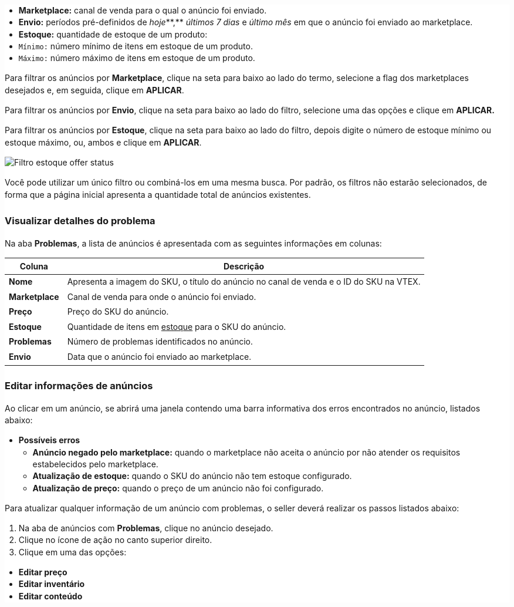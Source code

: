 - **Marketplace:** canal de venda para o qual o anúncio foi enviado.  
- **Envio:** períodos pré-definidos de *hoje***,** *últimos 7 dias* e *último mês* em que o anúncio foi enviado ao marketplace.  
- **Estoque:** quantidade de estoque de um produto:  
- `Mínimo:` número mínimo de itens em estoque de um produto.  
- `Máximo:` número máximo de itens em estoque de um produto.  

Para filtrar os anúncios por **Marketplace**, clique na seta para baixo ao lado do termo, selecione a flag dos marketplaces desejados e, em seguida, clique em **APLICAR**.  

Para filtrar os anúncios por **Envio**, clique na seta para baixo ao lado do filtro, selecione uma das opções e clique em **APLICAR.**  

Para filtrar os anúncios por **Estoque**, clique na seta para baixo ao lado do filtro, depois digite o número de estoque mínimo ou estoque máximo, ou, ambos e clique em **APLICAR**.  

![Filtro estoque offer status](//images.ctfassets.net/alneenqid6w5/p6cXcm4zP1pYWyTGbQcoE/483a898afda9f9ec5121f7ff566de49e/Aspose.Words.978c189a-0715-46de-a85d-4a215e29140f.003.png)

Você pode utilizar um único filtro ou combiná-los em uma mesma busca. Por padrão, os filtros não estarão selecionados, de forma que a página inicial apresenta a quantidade total de anúncios existentes.  

### Visualizar detalhes do problema

Na aba **Problemas**, a lista de anúncios é apresentada com as seguintes informações em colunas:

| **Coluna** | **Descrição** |
|---|---|
| **Nome** | Apresenta a imagem do SKU, o título do anúncio no canal de venda e o ID do SKU na VTEX. |
| **Marketplace** | Canal de venda para onde o anúncio foi enviado. |
| **Preço** | Preço do SKU do anúncio. |
| **Estoque** | Quantidade de itens em [estoque](https://help.vtex.com/pt/tutorial/estoque--6oIxvsVDTtGpO7y6zwhGpb) para o SKU do anúncio. |
| **Problemas** | Número de problemas identificados no anúncio. |
| **Envio** | Data que o anúncio foi enviado ao marketplace. |

### Editar informações de anúncios 

Ao clicar em um anúncio, se abrirá uma janela contendo uma barra informativa dos erros encontrados no anúncio, listados abaixo:  

- **Possíveis erros**  
  - **Anúncio negado pelo marketplace:** quando o marketplace não aceita o anúncio por não atender os requisitos estabelecidos pelo marketplace.  
  - **Atualização de estoque:** quando o SKU do anúncio não tem estoque configurado.  
  - **Atualização de preço:** quando o preço de um anúncio não foi configurado.  

Para atualizar qualquer informação de um anúncio com problemas, o seller deverá realizar os passos listados abaixo:  

1. Na aba de anúncios com **Problemas**, clique no anúncio desejado.  
2. Clique no ícone <i class="fas fa-ellipsis-v"></i> de ação no canto superior direito.  
3. Clique em uma das opções:   
- **Editar preço**  
- **Editar inventário**  
- **Editar conteúdo**  
